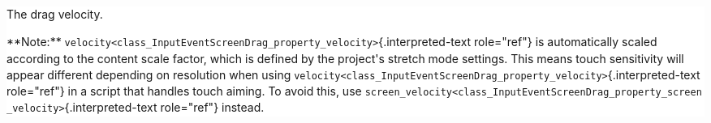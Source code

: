 The drag velocity.

\*\*Note:\*\*
`velocity<class_InputEventScreenDrag_property_velocity>`{.interpreted-text
role="ref"} is automatically scaled according to the content scale
factor, which is defined by the project\'s stretch mode settings. This
means touch sensitivity will appear different depending on resolution
when using
`velocity<class_InputEventScreenDrag_property_velocity>`{.interpreted-text
role="ref"} in a script that handles touch aiming. To avoid this, use
`screen_velocity<class_InputEventScreenDrag_property_screen_velocity>`{.interpreted-text
role="ref"} instead.
